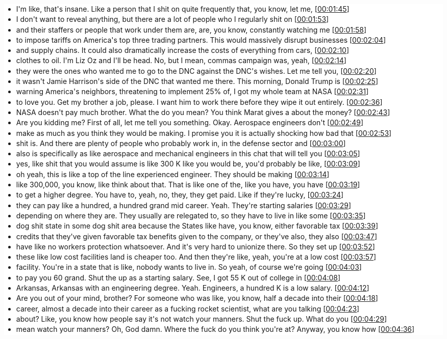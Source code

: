 *  I'm like, that's insane. Like a person that I shit on quite frequently that, you know, let me, [[00:01:45](https://www.youtube.com/watch?v=sT2a3dCDNvM&t=105.36s)]
*  I don't want to reveal anything, but there are a lot of people who I regularly shit on [[00:01:53](https://www.youtube.com/watch?v=sT2a3dCDNvM&t=113.67999999999999s)]
*  and their staffers or people that work under them are, are, you know, constantly watching me [[00:01:58](https://www.youtube.com/watch?v=sT2a3dCDNvM&t=118.56s)]
*  to impose tariffs on America's top three trading partners. This would massively disrupt businesses [[00:02:04](https://www.youtube.com/watch?v=sT2a3dCDNvM&t=124.24s)]
*  and supply chains. It could also dramatically increase the costs of everything from cars, [[00:02:10](https://www.youtube.com/watch?v=sT2a3dCDNvM&t=130.4s)]
*  clothes to oil. I'm Liz Oz and I'll be head. No, but I mean, commas campaign was, yeah, [[00:02:14](https://www.youtube.com/watch?v=sT2a3dCDNvM&t=134.88s)]
*  they were the ones who wanted me to go to the DNC against the DNC's wishes. Let me tell you, [[00:02:20](https://www.youtube.com/watch?v=sT2a3dCDNvM&t=140.88000000000002s)]
*  it wasn't Jamie Harrison's side of the DNC that wanted me there. This morning, Donald Trump is [[00:02:25](https://www.youtube.com/watch?v=sT2a3dCDNvM&t=145.68s)]
*  warning America's neighbors, threatening to implement 25% of, I got my whole team at NASA [[00:02:31](https://www.youtube.com/watch?v=sT2a3dCDNvM&t=151.84s)]
*  to love you. Get my brother a job, please. I want him to work there before they wipe it out entirely. [[00:02:36](https://www.youtube.com/watch?v=sT2a3dCDNvM&t=156.88000000000002s)]
*  NASA doesn't pay much brother. What the do you mean? You think Marat gives a about the money? [[00:02:43](https://www.youtube.com/watch?v=sT2a3dCDNvM&t=163.92000000000002s)]
*  Are you kidding me? First of all, let me tell you something. Okay. Aerospace engineers don't [[00:02:49](https://www.youtube.com/watch?v=sT2a3dCDNvM&t=169.36s)]
*  make as much as you think they would be making. I promise you it is actually shocking how bad that [[00:02:53](https://www.youtube.com/watch?v=sT2a3dCDNvM&t=173.84s)]
*  shit is. And there are plenty of people who probably work in, in the defense sector and [[00:03:00](https://www.youtube.com/watch?v=sT2a3dCDNvM&t=180.16000000000003s)]
*  also is specifically as like aerospace and mechanical engineers in this chat that will tell you [[00:03:05](https://www.youtube.com/watch?v=sT2a3dCDNvM&t=185.04000000000002s)]
*  yes, like shit that you would assume is like 300 K like you would be, you'd probably be like, [[00:03:09](https://www.youtube.com/watch?v=sT2a3dCDNvM&t=189.68s)]
*  oh yeah, this is like a top of the line experienced engineer. They should be making [[00:03:14](https://www.youtube.com/watch?v=sT2a3dCDNvM&t=194.96s)]
*  like 300,000, you know, like think about that. That is like one of the, like you have, you have [[00:03:19](https://www.youtube.com/watch?v=sT2a3dCDNvM&t=199.20000000000002s)]
*  to get a higher degree. You have to, yeah, no, they, they get paid. Like if they're lucky, [[00:03:24](https://www.youtube.com/watch?v=sT2a3dCDNvM&t=204.96s)]
*  they can pay like a hundred, a hundred grand mid career. Yeah. They're starting salaries [[00:03:29](https://www.youtube.com/watch?v=sT2a3dCDNvM&t=209.84s)]
*  depending on where they are. They usually are relegated to, so they have to live in like some [[00:03:35](https://www.youtube.com/watch?v=sT2a3dCDNvM&t=215.04000000000002s)]
*  dog shit state in some dog shit area because the States like have, you know, either favorable tax [[00:03:39](https://www.youtube.com/watch?v=sT2a3dCDNvM&t=219.68s)]
*  credits that they've given favorable tax benefits given to the company, or they've also, they also [[00:03:47](https://www.youtube.com/watch?v=sT2a3dCDNvM&t=227.76000000000002s)]
*  have like no workers protection whatsoever. And it's very hard to unionize there. So they set up [[00:03:52](https://www.youtube.com/watch?v=sT2a3dCDNvM&t=232.8s)]
*  these like low cost facilities land is cheaper too. And then they're like, yeah, you're at a low cost [[00:03:57](https://www.youtube.com/watch?v=sT2a3dCDNvM&t=237.60000000000002s)]
*  facility. You're in a state that is like, nobody wants to live in. So yeah, of course we're going [[00:04:03](https://www.youtube.com/watch?v=sT2a3dCDNvM&t=243.04000000000002s)]
*  to pay you 60 grand. Shut the up as a starting salary. See, I got 55 K out of college in [[00:04:08](https://www.youtube.com/watch?v=sT2a3dCDNvM&t=248.64s)]
*  Arkansas, Arkansas with an engineering degree. Yeah. Engineers, a hundred K is a low salary. [[00:04:12](https://www.youtube.com/watch?v=sT2a3dCDNvM&t=252.95999999999998s)]
*  Are you out of your mind, brother? For someone who was like, you know, half a decade into their [[00:04:18](https://www.youtube.com/watch?v=sT2a3dCDNvM&t=258.0s)]
*  career, almost a decade into their career as a fucking rocket scientist, what are you talking [[00:04:23](https://www.youtube.com/watch?v=sT2a3dCDNvM&t=263.52s)]
*  about? Like, you know how people say it's not watch your manners. Shut the fuck up. What do you [[00:04:29](https://www.youtube.com/watch?v=sT2a3dCDNvM&t=269.91999999999996s)]
*  mean watch your manners? Oh, God damn. Where the fuck do you think you're at? Anyway, you know how [[00:04:36](https://www.youtube.com/watch?v=sT2a3dCDNvM&t=276.24s)]